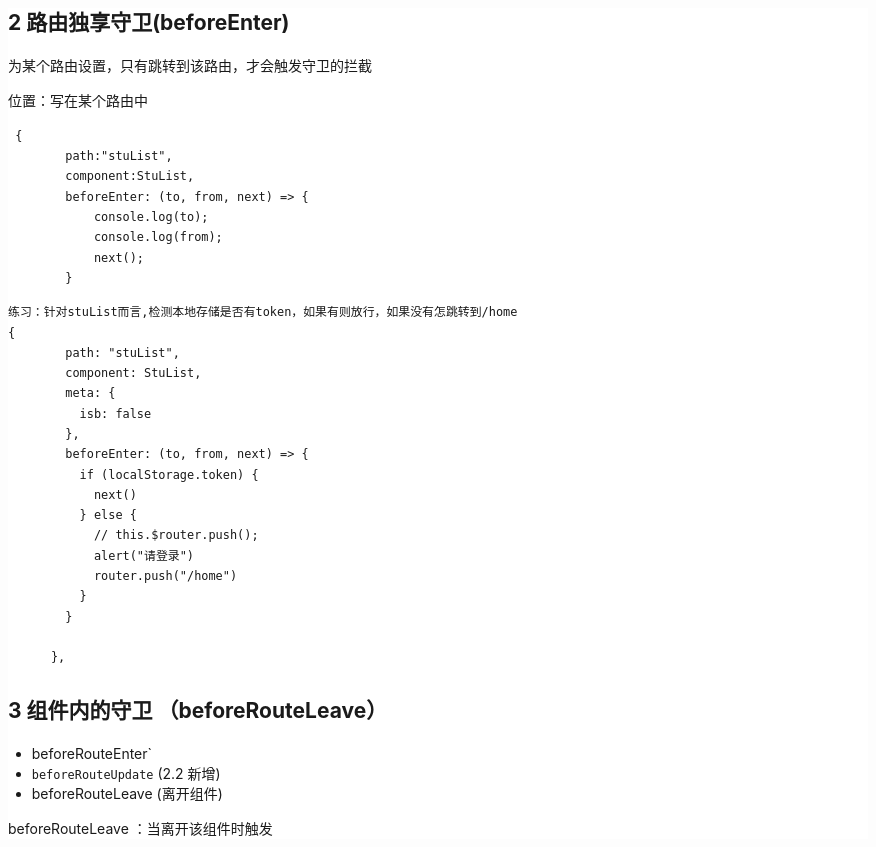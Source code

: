 ~~~
~~~



## 2 路由独享守卫(beforeEnter)

为某个路由设置，只有跳转到该路由，才会触发守卫的拦截

位置：写在某个路由中

~~~
 {
        path:"stuList",  
        component:StuList,
        beforeEnter: (to, from, next) => {
            console.log(to);
            console.log(from);
            next();
        }
~~~





~~~
练习：针对stuList而言,检测本地存储是否有token，如果有则放行，如果没有怎跳转到/home
{
        path: "stuList",
        component: StuList,
        meta: {
          isb: false
        },
        beforeEnter: (to, from, next) => {
          if (localStorage.token) {
            next()
          } else {
            // this.$router.push();
            alert("请登录")
            router.push("/home")
          }
        }

      },
~~~



## 3 组件内的守卫  （beforeRouteLeave）

- beforeRouteEnter`
- `beforeRouteUpdate` (2.2 新增)
-  beforeRouteLeave (离开组件)



beforeRouteLeave ：当离开该组件时触发
